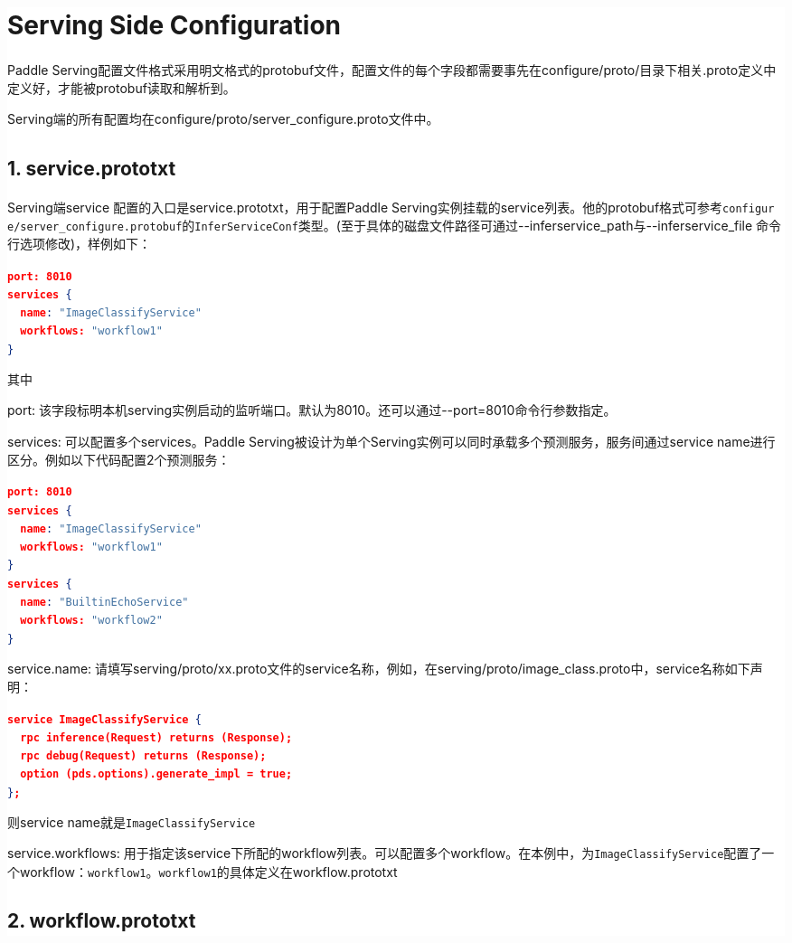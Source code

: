 # Serving Side Configuration


Paddle Serving配置文件格式采用明文格式的protobuf文件，配置文件的每个字段都需要事先在configure/proto/目录下相关.proto定义中定义好，才能被protobuf读取和解析到。

Serving端的所有配置均在configure/proto/server_configure.proto文件中。

## 1. service.prototxt
Serving端service 配置的入口是service.prototxt，用于配置Paddle Serving实例挂载的service列表。他的protobuf格式可参考`configure/server_configure.protobuf`的`InferServiceConf`类型。(至于具体的磁盘文件路径可通过--inferservice_path与--inferservice_file 命令行选项修改)，样例如下：

```JSON
port: 8010
services {
  name: "ImageClassifyService"
  workflows: "workflow1"
}
```

其中

port: 该字段标明本机serving实例启动的监听端口。默认为8010。还可以通过--port=8010命令行参数指定。

services: 可以配置多个services。Paddle Serving被设计为单个Serving实例可以同时承载多个预测服务，服务间通过service name进行区分。例如以下代码配置2个预测服务：
```JSON
port: 8010
services {
  name: "ImageClassifyService"
  workflows: "workflow1"
}
services {
  name: "BuiltinEchoService"
  workflows: "workflow2"
}
```

service.name: 请填写serving/proto/xx.proto文件的service名称，例如，在serving/proto/image_class.proto中，service名称如下声明：
```JSON
service ImageClassifyService {
  rpc inference(Request) returns (Response);
  rpc debug(Request) returns (Response);
  option (pds.options).generate_impl = true;
};
```
则service name就是`ImageClassifyService`

service.workflows: 用于指定该service下所配的workflow列表。可以配置多个workflow。在本例中，为`ImageClassifyService`配置了一个workflow：`workflow1`。`workflow1`的具体定义在workflow.prototxt

## 2. workflow.prototxt
